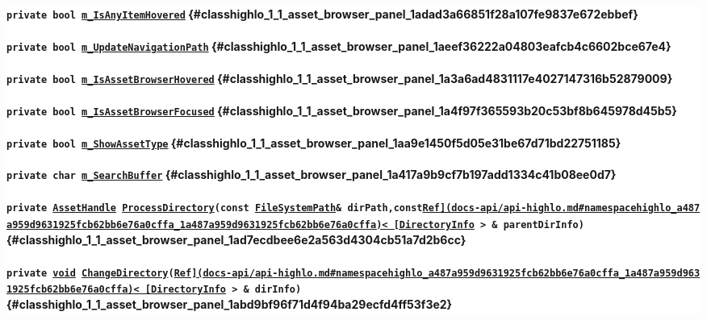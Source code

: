#### `private bool `[`m_IsAnyItemHovered`](#classhighlo_1_1_asset_browser_panel_1adad3a66851f28a107fe9837e672ebbef) {#classhighlo_1_1_asset_browser_panel_1adad3a66851f28a107fe9837e672ebbef}

#### `private bool `[`m_UpdateNavigationPath`](#classhighlo_1_1_asset_browser_panel_1aeef36222a04803eafcb4c6602bce67e4) {#classhighlo_1_1_asset_browser_panel_1aeef36222a04803eafcb4c6602bce67e4}

#### `private bool `[`m_IsAssetBrowserHovered`](#classhighlo_1_1_asset_browser_panel_1a3a6ad4831117e4027147316b52879009) {#classhighlo_1_1_asset_browser_panel_1a3a6ad4831117e4027147316b52879009}

#### `private bool `[`m_IsAssetBrowserFocused`](#classhighlo_1_1_asset_browser_panel_1a4f97f365593b20c53bf8b645978d45b5) {#classhighlo_1_1_asset_browser_panel_1a4f97f365593b20c53bf8b645978d45b5}

#### `private bool `[`m_ShowAssetType`](#classhighlo_1_1_asset_browser_panel_1aa9e1450f5d05e31be67d71bd22751185) {#classhighlo_1_1_asset_browser_panel_1aa9e1450f5d05e31be67d71bd22751185}

#### `private char `[`m_SearchBuffer`](#classhighlo_1_1_asset_browser_panel_1a417a9b9cf7b197add1334c41b08ee0d7) {#classhighlo_1_1_asset_browser_panel_1a417a9b9cf7b197add1334c41b08ee0d7}

#### `private `[`AssetHandle`](docs-api/api-highlo.md#namespacehighlo_aba67a82f16d09f36ba19647352617e58_1aba67a82f16d09f36ba19647352617e58)` `[`ProcessDirectory`](#classhighlo_1_1_asset_browser_panel_1ad7ecdbee6e2a563d4304cb51a7d2b6cc)`(const `[`FileSystemPath`](docs-api/api-highlo--FileSystemPath.md#classhighlo_1_1_file_system_path)` & dirPath,const `[`Ref](docs-api/api-highlo.md#namespacehighlo_a487a959d9631925fcb62bb6e76a0cffa_1a487a959d9631925fcb62bb6e76a0cffa)< [DirectoryInfo`](docs-api/api-highlo--DirectoryInfo.md#structhighlo_1_1_directory_info)` > & parentDirInfo)` {#classhighlo_1_1_asset_browser_panel_1ad7ecdbee6e2a563d4304cb51a7d2b6cc}

#### `private `[`void`](#imgui__impl__opengl3__loader_8h_ac668e7cffd9e2e9cfee428b9b2f34fa7_1ac668e7cffd9e2e9cfee428b9b2f34fa7)` `[`ChangeDirectory`](#classhighlo_1_1_asset_browser_panel_1abd9bf96f71d4f94ba29ecfd4ff53f3e2)`(`[`Ref](docs-api/api-highlo.md#namespacehighlo_a487a959d9631925fcb62bb6e76a0cffa_1a487a959d9631925fcb62bb6e76a0cffa)< [DirectoryInfo`](docs-api/api-highlo--DirectoryInfo.md#structhighlo_1_1_directory_info)` > & dirInfo)` {#classhighlo_1_1_asset_browser_panel_1abd9bf96f71d4f94ba29ecfd4ff53f3e2}
